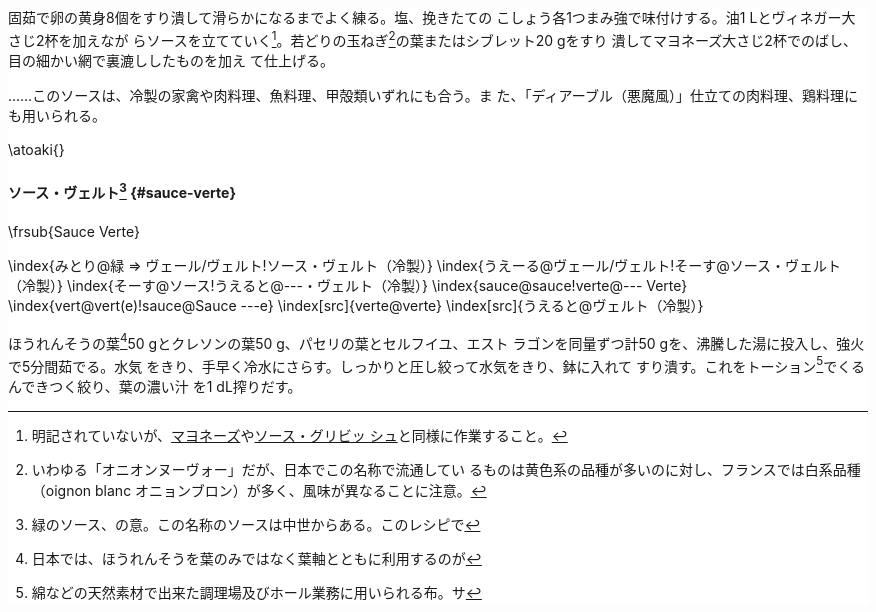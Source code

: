 



固茹で卵の黄身8個をすり潰して滑らかになるまでよく練る。塩、挽きたての
こしょう各1つまみ強で味付けする。油1 Lとヴィネガー大さじ2杯を加えなが
らソースを立てていく[^39]。若どりの玉ねぎ[^40]の葉またはシブレット20 gをすり
潰してマヨネーズ大さじ2杯でのばし、目の細かい網で裏漉ししたものを加え
て仕上げる。

……このソースは、冷製の家禽や肉料理、魚料理、甲殻類いずれにも合う。ま
た、「ディアーブル（悪魔風）」仕立ての肉料理、鶏料理にも用いられる。

[^39]: 明記されていないが、[マヨネーズ](#mayonnaise)や[ソース・グリビッ
    シュ](#sauce-gribiche)と同様に作業すること。

[^40]: いわゆる「オニオンヌーヴォー」だが、日本でこの名称で流通してい
    るものは黄色系の品種が多いのに対し、フランスでは白系品種（oignon
    blanc オニョンブロン）が多く、風味が異なることに注意。

[^54]: タルタル（タタール）=フランス人から見て東方の蛮族、というイメー
    ジで語られがちだが、カレーム『19世紀フランス料理』にあるSauce
    Rémoulade à la Mogol （Mongoleの誤植と思われる）「モンゴル風ソース・
    レムラード」およびSauce à la Tartare「タルタル風ソース」のレシピを
    見るかぎり、誤解という可能性も感じられる。前者は固茹で卵の卵黄に塩、
    こしょう、ナツメグ、カイエンヌ、砂糖、油、エストラゴンヴィネガーを
    合わせてピュレ状にして布で漉し、サフランを煎じた汁で美しい黄色に染
    め、刻んだシブレットを加えて仕上げるというもの。後者はソース・アル
    マンドとマスタード同量に生の卵黄2個を加え、塩、こしょう、ナツメグ
    で調味してエクス産の油レードル2杯分とレードル $\frac{1}{2}$ 杯のエ
    ストラゴンヴィネガーを少しずつ加えながら混ぜていく。みじん切りにし
    て下茹でしたエシャロット少々とにんにく少々、エストラゴンとセルフイ
    ユのみじん切りを大さじ1杯加える、というもの(pp.137-138)。少なくと
    もこれらのレシピにおいて、タルタルすなわち野蛮、というニュアンスを
    見出すことは出来ないだろう。なお、Steak tartareタルタルステーキの
    レシピは本書には掲載されておらず、1938年の『ラルース・ガストロノミッ
    ク』初版が初出と思われる(p.1019)。





\atoaki{}

#### ソース・ヴェルト[^41] {#sauce-verte}

\frsub{Sauce Verte}

\index{みとり@緑 ⇒ ヴェール/ヴェルト!ソース・ヴェルト（冷製）}
\index{うえーる@ヴェール/ヴェルト!そーす@ソース・ヴェルト（冷製）}
\index{そーす@ソース!うえると@---・ヴェルト（冷製）}
\index{sauce@sauce!verte@--- Verte}
\index{vert@vert(e)!sauce@Sauce ---e}
\index[src]{verte@verte}
\index[src]{うえると@ヴェルト（冷製）}





ほうれんそうの葉[^43]50 gとクレソンの葉50 g、パセリの葉とセルフイユ、エスト
ラゴンを同量ずつ計50 gを、沸騰した湯に投入し、強火で5分間茹でる。水気
をきり、手早く冷水にさらす。しっかりと圧し絞って水気をきり、鉢に入れて
すり潰す。これをトーション[^42]でくるんできつく絞り、葉の濃い汁
を1 dL搾りだす。


[^1]: 原書ではとくに言及されていないが、プロヴァンス地方ではオリーブオ
[^2]: aïoli（アイヨリ）はailloliとも綴るが、 ail（にんにく）+ oil（油）
[^3]: この種の作業には、大理石製のものが伝統的によく用いられる。。
[^4]: Poivron いわゆる日本で青果として輸入されているパプリカ（肉厚の辛
[^5]: いうまでもなくスペインのアンダルシア地方のことだが、トマトやオリー
[^6]: アイルランド出身の作曲家マイケル・ウィリアム・バルフェMichael
[^7]: パリ近郊の地名。詳しくはホワイト系派生ソースの[ソース・シャンティ
[^8]: 大さじ1杯 = 15 ccという概念にとらわれないよう注意。原文は、大き
[^9]: 明記されていないが、ソースをしっかりと乳化させるためには[マヨネー
[^12]: あまり明確な由来はないが、ジェノヴァが地中海に面した港町であり、
[^13]: 由来不明の語。ノルマンディ方言で「子どもを怖がらせるおばさん」
[^68]: このソースも温製のイタリア風ソースと同様に名称にとくに由来など
[^16]: 当時の知見であることに注意。
[^17]: オリーブオイルのように、飽和温度が高い種類の油ではよく見られる現象。ひまわり油でさえも寒さで濁るので、この指摘は正しい。
[^18]: このソース名の語源には諸説あり、未だ定説と呼べるものはない。
[^19]: 原文 rompre le corps de la sauce ソースの粘り気をヴィネガーなど
[^32]: 卵黄の乳化能力は含まれているレシチンの量で決まるので理論上はもっ
[^20]: この『料理の手引き』ではジュレを加えたマヨネーズの使用に否定的
[^21]: 初版における原注は、「コーティング用マヨネーズで覆ったものは、
[^22]: ホースラディッシュ、西洋わさび。
[^33]: 分量比率を考えると、構造的には前項の注で言及したカレームのジュ
[^23]: homard オマール、langouste ラングースト（≒伊勢エビ）など。
[^24]: ざりがにのこと。詳しくは[バイエルン風ソース](#sauce-bavaroise)訳注参照。
[^25]: 小海老のこと。詳しくは[ソース・クルヴェット](#sauce-aux-crevettes)訳注参照。
[^26]: マスケット銃兵、近衛騎兵、の意。日本でも子どもむけに翻案された
[^27]: チャイヴ。アサツキとも訳されることがあるが、日本のものとは風味が異なるので注意。
[^28]: 乳酸醗酵させた、とても濃度のある生クリーム。
[^29]: サケ科の淡水魚。体長20〜30 cmのものが多く、最大で70 cmを越える
[^30]: ラヴィゴットの意味などについてはホワイト系派生ソースの[ソース・
[^34]: ソース名としての初出はおそらくムノン『ブルジョワ屋敷勤めの女性
[^35]: langouste ≒ 伊勢エビ。
[^36]: homard ロブスター。
[^37]: チョウザメの卵の塩蔵品のことだが、「高級」とされる順に、beluga
[^38]: 初版では原注として、風味付けにマスタードを加えることを示唆して
[^41]: 緑のソース、の意。この名称のソースは中世からある。このレシピで
[^42]: 綿などの天然素材で出来た調理場及びホール業務に用いられる布。サ
[^43]: 日本では、ほうれんそうを葉のみではなく葉軸とともに利用するのが
[^44]: 18世紀フランスを代表する料理人のひとり、Vincent La Chapelleヴァ
[^45]: タデ科の葉菜。日本語ではソレルとも。日本のスカンポに近いが、オ
[^46]: pimprenelle パンプルネル。
[^47]: 伝統的には大理石製の鉢がこの種の作業には用いられた。
[^48]: このように濃度のあるものを布で漉す方法については[ヴルテ](#veloute)訳注参照。
[^49]: [ロシア風ソース](#sauce-russe-froide)訳注参照。
[^50]: [ソース・マヨネーズ](#mayonnaise)の訳注において述べたように、卵
[^51]: すぐり。ここではホワイトカラントの若どりのものを指している。
[^52]: groseilles à maquereau （グロゼイユザマクロー）。
[^53]: 基本的にソース名はアルファベット順に掲載されているのだが、この
[^57]: この節に収録されているレシピは初版から第四版まで、表現の異同は
[^58]: ケンブリッジはイングランド東部のケンブリッジシャーの州都。大学都市として有名。
[^55]: マヨネーズを作る際の要領で、と表現しているのに対して油の量が少
[^56]: 濃度のあるソースを布で漉す方法については[ヴルテ](#veloute)訳注参照。
[^59]: イングランド北部の旧カウンティ（行政区分、ほぼ「州」と考えてい
[^60]: zeste ゼスト。柑橘類の硬い外皮をrâpe（ラプ）と呼ばれる器具を用いておろした場合にもこの語を用いる。
[^61]: イングランド南部、グロースターシャーの州都。
[^62]: 初版と第二版は「ウスターシャソース数滴」、第三版は「エスコフィ
[^63]: 通常cassonadeすなわち粗糖は褐色のものが多い。
[^64]: 本書で仔羊agneau（アニョー）と言う場合はほぼ例外なく乳呑仔羊、
[^65]: イングランド東部、オックスフォードシャーの州都。英語圏では最古
[^66]: オレンジとレモンの皮の扱いと量を変えただけで別のソースとして扱